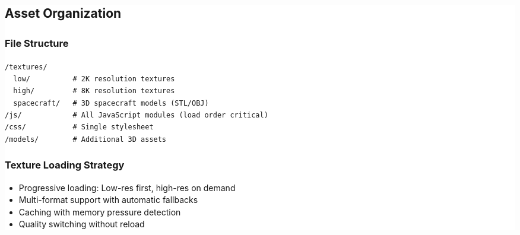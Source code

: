 ## Asset Organization

### **File Structure**
```
/textures/
  low/          # 2K resolution textures
  high/         # 8K resolution textures  
  spacecraft/   # 3D spacecraft models (STL/OBJ)
/js/            # All JavaScript modules (load order critical)
/css/           # Single stylesheet
/models/        # Additional 3D assets
```

### **Texture Loading Strategy**
- Progressive loading: Low-res first, high-res on demand
- Multi-format support with automatic fallbacks
- Caching with memory pressure detection
- Quality switching without reload
